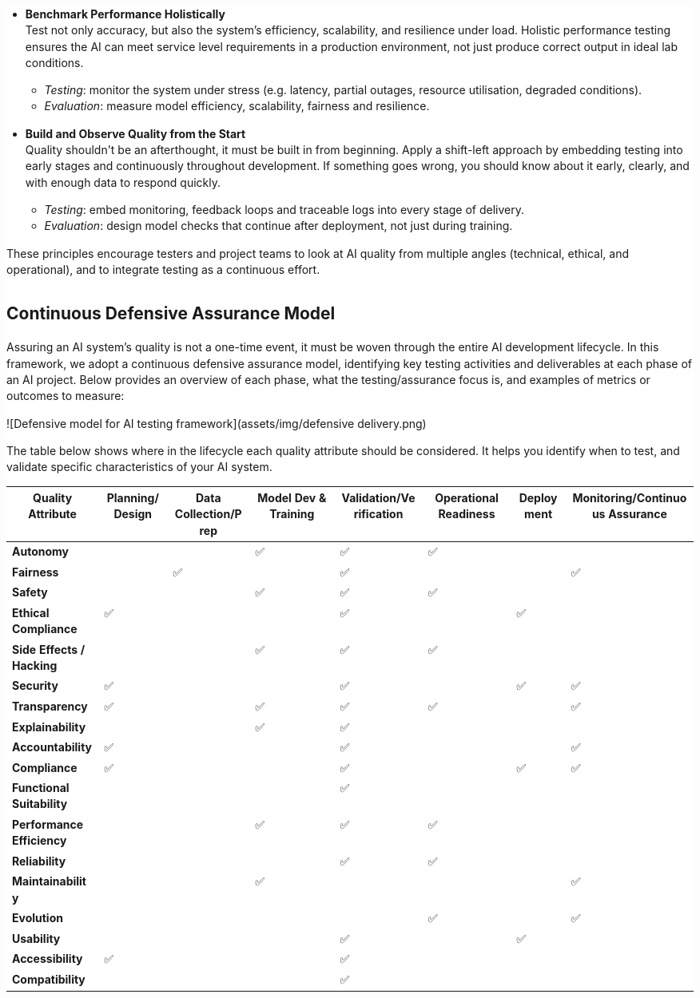 - **Benchmark Performance Holistically**  
Test not only accuracy, but also the system’s efficiency, scalability, and resilience under load. Holistic performance testing ensures the AI can meet service level requirements in a production environment, not just produce correct output in ideal lab conditions.

  - *Testing*: monitor the system under stress (e.g. latency, partial outages, resource utilisation, degraded conditions).
  - *Evaluation*: measure model efficiency, scalability, fairness and resilience.

- **Build and Observe Quality from the Start**  
Quality shouldn't be an afterthought, it must be built in from beginning. Apply a shift-left approach by embedding testing into early stages and continuously throughout development. If something goes wrong, you should know about it early, clearly, and with enough data to respond quickly.

  - *Testing*: embed monitoring, feedback loops and traceable logs into every stage of delivery.
  - *Evaluation*: design model checks that continue after deployment, not just during training.

These principles encourage testers and project teams to look at AI quality from multiple angles (technical, ethical, and operational), and to integrate testing as a continuous effort.

## Continuous Defensive Assurance Model

Assuring an AI system’s quality is not a one-time event, it must be woven through the entire AI development lifecycle. In this framework, we adopt a continuous defensive assurance model, identifying key testing activities and deliverables at each phase of an AI project. Below provides an overview of each phase, what the testing/assurance focus is, and examples of metrics or outcomes to measure:

![Defensive model for AI testing framework](assets/img/defensive delivery.png)

The table below shows where in the lifecycle each quality attribute should be considered. It helps you identify when to test, and validate specific characteristics of your AI system.

| Quality Attribute          | Planning/Design | Data Collection/Prep | Model Dev & Training | Validation/Verification | Operational Readiness | Deployment | Monitoring/Continuous Assurance |
|---------------------------|-------------------|-------------------------|-----------------------|---------------------------|------------------------|------------|----------------------------------|
| **Autonomy**              |                   |                         | ✅                    | ✅                        | ✅                     |            |                                  |
| **Fairness**              |                   | ✅                       |                       | ✅                        |                        |            | ✅                                |
| **Safety**                |                   |                         | ✅                    | ✅                        | ✅                     |            |                                  |
| **Ethical Compliance**    | ✅                 |                         |                       | ✅                        |                        | ✅         |                                  |
| **Side Effects / Hacking**|                   |                         | ✅                    | ✅                        | ✅                     |            |                                  |
| **Security**              | ✅                  |                         |                       | ✅                        |                        | ✅         | ✅                                |
| **Transparency**          | ✅                 |                         | ✅                    | ✅                        | ✅                     |            | ✅                                |
| **Explainability**        |                   |                         | ✅                    | ✅                        |                        |            |                                  |
| **Accountability**        | ✅                 |                         |                       | ✅                        |                        |            | ✅                                |
| **Compliance**            | ✅                 |                         |                       | ✅                        |                        | ✅         | ✅                                |
| **Functional Suitability**|                   |                         |                       | ✅                        |                        |            |                                  |
| **Performance Efficiency**|                   |                         | ✅                    | ✅                        | ✅                     |            |                                  |
| **Reliability**           |                   |                         |                       | ✅                        | ✅                     |            |                                  |
| **Maintainability**       |                   |                         | ✅                    |                           |                        |            | ✅                                |
| **Evolution**             |                   |                         |                       |                           | ✅                     |            | ✅                                |
| **Usability**             |                   |                         |                       | ✅                        |                        | ✅         |                                  |
| **Accessibility**         | ✅                 |                         |                       | ✅                        |                        |            |                                  |
| **Compatibility**         |                   |                         |                       | ✅                        |                        |            |                                  |